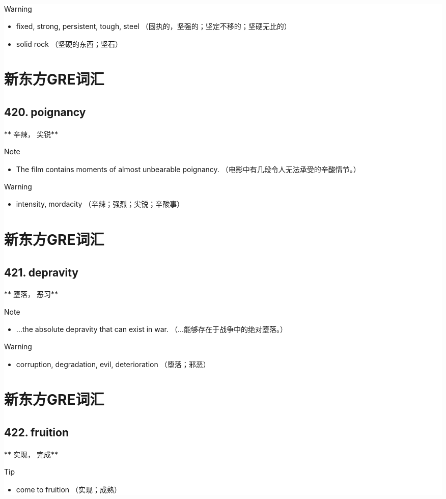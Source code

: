 > [!WARNING]
>
> - fixed, strong, persistent, tough, steel （固执的，坚强的；坚定不移的；坚硬无比的）
>
> - solid rock （坚硬的东西；坚石）
>

# 新东方GRE词汇

## 420. poignancy

** 辛辣， 尖锐**

> [!NOTE]
>
> - The film contains moments of almost unbearable poignancy. （电影中有几段令人无法承受的辛酸情节。）
>

> [!WARNING]
>
> - intensity, mordacity （辛辣；强烈；尖锐；辛酸事）
>

# 新东方GRE词汇

## 421. depravity

** 堕落， 恶习**

> [!NOTE]
>
> - ...the absolute depravity that can exist in war. （...能够存在于战争中的绝对堕落。）
>

> [!WARNING]
>
> - corruption, degradation, evil, deterioration （堕落；邪恶）
>

# 新东方GRE词汇

## 422. fruition

** 实现， 完成**

> [!TIP]
>
> - come to fruition （实现；成熟）
>
